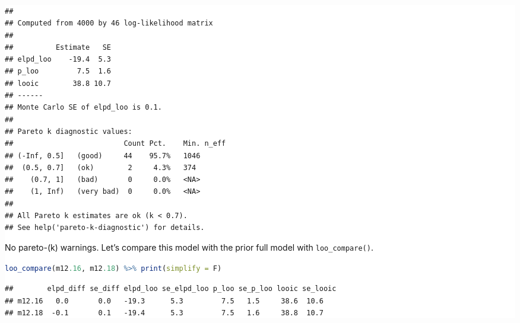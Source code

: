     ## 
    ## Computed from 4000 by 46 log-likelihood matrix
    ## 
    ##          Estimate   SE
    ## elpd_loo    -19.4  5.3
    ## p_loo         7.5  1.6
    ## looic        38.8 10.7
    ## ------
    ## Monte Carlo SE of elpd_loo is 0.1.
    ## 
    ## Pareto k diagnostic values:
    ##                          Count Pct.    Min. n_eff
    ## (-Inf, 0.5]   (good)     44    95.7%   1046      
    ##  (0.5, 0.7]   (ok)        2     4.3%   374       
    ##    (0.7, 1]   (bad)       0     0.0%   <NA>      
    ##    (1, Inf)   (very bad)  0     0.0%   <NA>      
    ## 
    ## All Pareto k estimates are ok (k < 0.7).
    ## See help('pareto-k-diagnostic') for details.

No pareto-\(k\) warnings. Let’s compare this model with the prior full
model with `loo_compare()`.

``` r
loo_compare(m12.16, m12.18) %>% print(simplify = F)
```

    ##        elpd_diff se_diff elpd_loo se_elpd_loo p_loo se_p_loo looic se_looic
    ## m12.16   0.0       0.0   -19.3      5.3         7.5   1.5     38.6  10.6   
    ## m12.18  -0.1       0.1   -19.4      5.3         7.5   1.6     38.8  10.7
